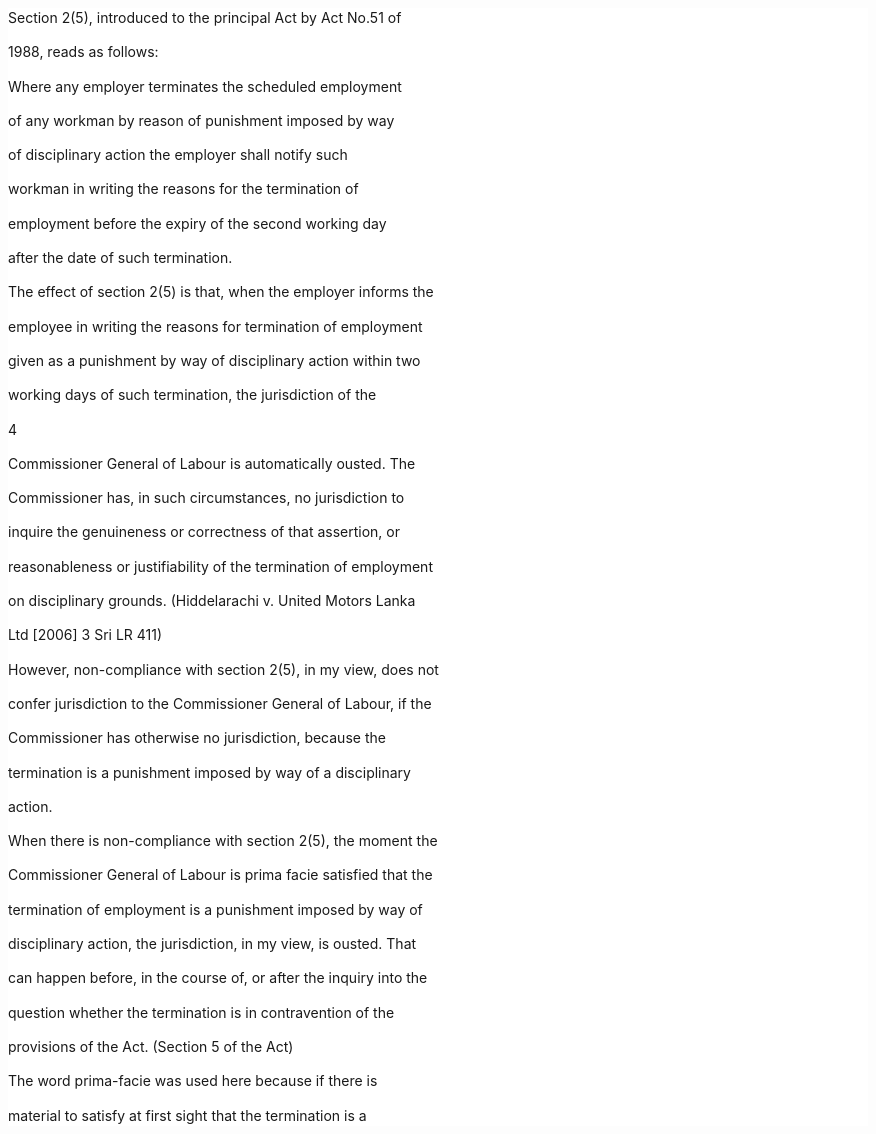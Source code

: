 Section 2(5), introduced to the principal Act by Act No.51 of

1988, reads as follows:

Where any employer terminates the scheduled employment

of any workman by reason of punishment imposed by way

of disciplinary action the employer shall notify such

workman in writing the reasons for the termination of

employment before the expiry of the second working day

after the date of such termination.

The effect of section 2(5) is that, when the employer informs the

employee in writing the reasons for termination of employment

given as a punishment by way of disciplinary action within two

working days of such termination, the jurisdiction of the

4

Commissioner General of Labour is automatically ousted. The

Commissioner has, in such circumstances, no jurisdiction to

inquire the genuineness or correctness of that assertion, or

reasonableness or justifiability of the termination of employment

on disciplinary grounds. (Hiddelarachi v. United Motors Lanka

Ltd [2006] 3 Sri LR 411)

However, non-compliance with section 2(5), in my view, does not

confer jurisdiction to the Commissioner General of Labour, if the

Commissioner has otherwise no jurisdiction, because the

termination is a punishment imposed by way of a disciplinary

action.

When there is non-compliance with section 2(5), the moment the

Commissioner General of Labour is prima facie satisfied that the

termination of employment is a punishment imposed by way of

disciplinary action, the jurisdiction, in my view, is ousted. That

can happen before, in the course of, or after the inquiry into the

question whether the termination is in contravention of the

provisions of the Act. (Section 5 of the Act)

The word prima-facie was used here because if there is

material to satisfy at first sight that the termination is a
